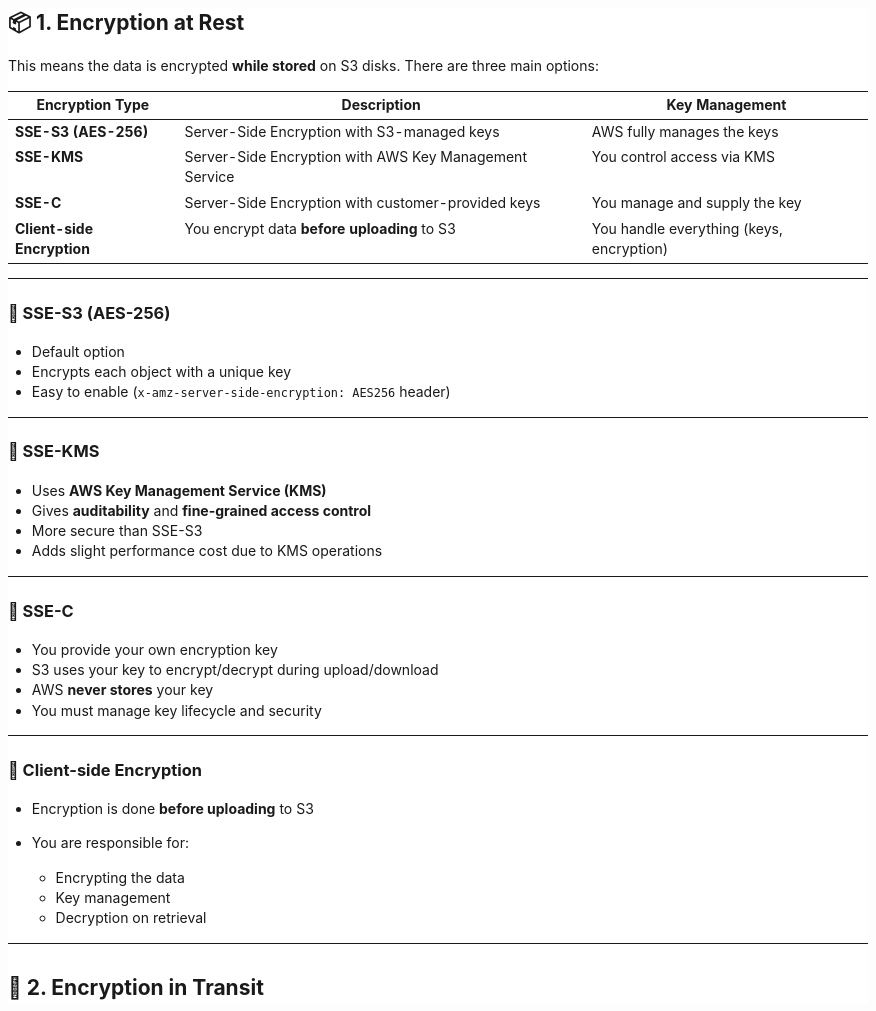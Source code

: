 
## 📦 **1. Encryption at Rest**

This means the data is encrypted **while stored** on S3 disks. There are three main options:

| Encryption Type            | Description                                            | Key Management                           |
| -------------------------- | ------------------------------------------------------ | ---------------------------------------- |
| **SSE-S3 (AES-256)**       | Server-Side Encryption with S3-managed keys            | AWS fully manages the keys               |
| **SSE-KMS**                | Server-Side Encryption with AWS Key Management Service | You control access via KMS               |
| **SSE-C**                  | Server-Side Encryption with customer-provided keys     | You manage and supply the key            |
| **Client-side Encryption** | You encrypt data **before uploading** to S3            | You handle everything (keys, encryption) |

---

### 🔹 SSE-S3 (AES-256)

* Default option
* Encrypts each object with a unique key
* Easy to enable (`x-amz-server-side-encryption: AES256` header)

---

### 🔹 SSE-KMS

* Uses **AWS Key Management Service (KMS)**
* Gives **auditability** and **fine-grained access control**
* More secure than SSE-S3
* Adds slight performance cost due to KMS operations

---

### 🔹 SSE-C

* You provide your own encryption key
* S3 uses your key to encrypt/decrypt during upload/download
* AWS **never stores** your key
* You must manage key lifecycle and security

---

### 🔹 Client-side Encryption

* Encryption is done **before uploading** to S3
* You are responsible for:

  * Encrypting the data
  * Key management
  * Decryption on retrieval

---

## 🔄 **2. Encryption in Transit**
